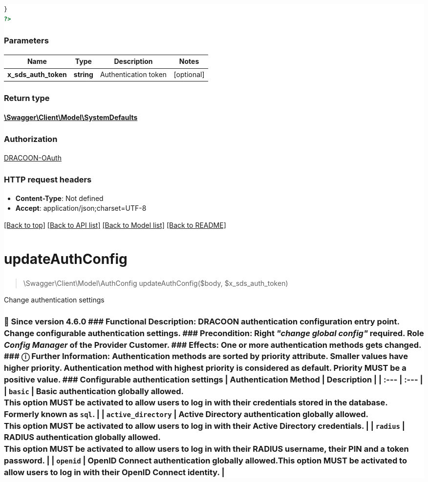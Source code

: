 ```php
}
?>
```

### Parameters

Name | Type | Description  | Notes
------------- | ------------- | ------------- | -------------
 **x_sds_auth_token** | **string**| Authentication token | [optional]

### Return type

[**\Swagger\Client\Model\SystemDefaults**](../Model/SystemDefaults.md)

### Authorization

[DRACOON-OAuth](../../README.md#DRACOON-OAuth)

### HTTP request headers

 - **Content-Type**: Not defined
 - **Accept**: application/json;charset=UTF-8

[[Back to top]](#) [[Back to API list]](../../README.md#documentation-for-api-endpoints) [[Back to Model list]](../../README.md#documentation-for-models) [[Back to README]](../../README.md)

# **updateAuthConfig**
> \Swagger\Client\Model\AuthConfig updateAuthConfig($body, $x_sds_auth_token)

Change authentication settings

### &#128640; Since version 4.6.0  ### Functional Description:   DRACOON authentication configuration entry point.   Change configurable authentication settings.  ### Precondition: Right _\"change global config\"_ required.   Role _Config Manager_ of the Provider Customer.  ### Effects: One or more authentication methods gets changed.  ### &#9432; Further Information: Authentication methods are sorted by priority attribute.   Smaller values have higher priority.   Authentication method with highest priority is considered as default.   Priority **MUST** be a positive value.  ### Configurable authentication settings  | Authentication Method | Description | | :--- | :--- | | **`basic`** | **Basic** authentication globally allowed.<br>This option **MUST** be activated to allow users to log in with their credentials stored in the database.<br>Formerly known as **`sql`**. | | **`active_directory`** | **Active Directory** authentication globally allowed.<br>This option **MUST** be activated to allow users to log in with their Active Directory credentials. | | **`radius`** | **RADIUS** authentication globally allowed.<br>This option **MUST** be activated to allow users to log in with their RADIUS username, their PIN and a token password. | | **`openid`** | **OpenID Connect** authentication globally allowed.This option **MUST** be activated to allow users to log in with their OpenID Connect identity. |
